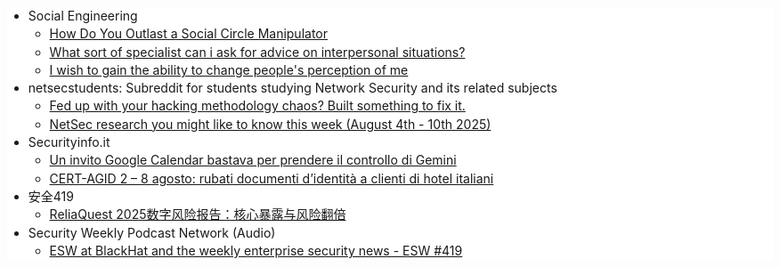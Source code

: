- Social Engineering
  - [How Do You Outlast a Social Circle Manipulator](https://www.reddit.com/r/SocialEngineering/comments/1mnd5iz/how_do_you_outlast_a_social_circle_manipulator/)
  - [What sort of specialist can i ask for advice on interpersonal situations?](https://www.reddit.com/r/SocialEngineering/comments/1mnsalz/what_sort_of_specialist_can_i_ask_for_advice_on/)
  - [I wish to gain the ability to change people's perception of me](https://www.reddit.com/r/SocialEngineering/comments/1mnn9jw/i_wish_to_gain_the_ability_to_change_peoples/)
- netsecstudents: Subreddit for students studying Network Security and its related subjects
  - [Fed up with your hacking methodology chaos? Built something to fix it.](https://www.reddit.com/r/netsecstudents/comments/1mnptwp/fed_up_with_your_hacking_methodology_chaos_built/)
  - [NetSec research you might like to know this week (August 4th - 10th 2025)](https://www.reddit.com/r/netsecstudents/comments/1mnc2ww/netsec_research_you_might_like_to_know_this_week/)
- Securityinfo.it
  - [Un invito Google Calendar bastava per prendere il controllo di Gemini](https://www.securityinfo.it/2025/08/11/un-invito-google-calendar-bastava-per-prendere-il-controllo-di-gemini/?utm_source=rss&utm_medium=rss&utm_campaign=un-invito-google-calendar-bastava-per-prendere-il-controllo-di-gemini)
  - [CERT-AGID 2 – 8 agosto: rubati documenti d’identità a clienti di hotel italiani](https://www.securityinfo.it/2025/08/11/cert-agid-2-8-agosto-rubati-documenti-didentita-a-clienti-di-hotel-italiani/?utm_source=rss&utm_medium=rss&utm_campaign=cert-agid-2-8-agosto-rubati-documenti-didentita-a-clienti-di-hotel-italiani)
- 安全419
  - [ReliaQuest 2025数字风险报告：核心暴露与风险翻倍](https://mp.weixin.qq.com/s?__biz=MzUyMDQ4OTkyMg==&mid=2247549425&idx=1&sn=53e213c341020ed9054e5287e338ae83)
- Security Weekly Podcast Network (Audio)
  - [ESW at BlackHat and the weekly enterprise security news - ESW #419](http://sites.libsyn.com/18678/esw-at-blackhat-and-the-weekly-enterprise-security-news-esw-419)
